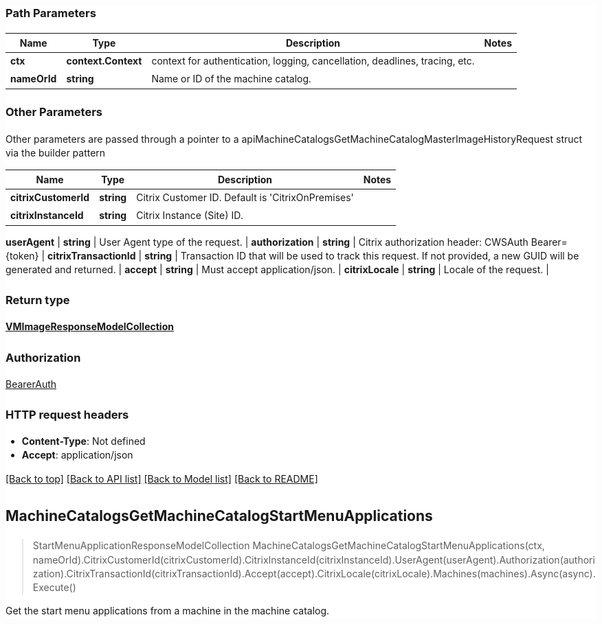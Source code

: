 ### Path Parameters


Name | Type | Description  | Notes
------------- | ------------- | ------------- | -------------
**ctx** | **context.Context** | context for authentication, logging, cancellation, deadlines, tracing, etc.
**nameOrId** | **string** | Name or ID of the machine catalog. | 

### Other Parameters

Other parameters are passed through a pointer to a apiMachineCatalogsGetMachineCatalogMasterImageHistoryRequest struct via the builder pattern


Name | Type | Description  | Notes
------------- | ------------- | ------------- | -------------
 **citrixCustomerId** | **string** | Citrix Customer ID. Default is &#39;CitrixOnPremises&#39; | 
 **citrixInstanceId** | **string** | Citrix Instance (Site) ID. | 

 **userAgent** | **string** | User Agent type of the request. | 
 **authorization** | **string** | Citrix authorization header: CWSAuth Bearer&#x3D;{token} | 
 **citrixTransactionId** | **string** | Transaction ID that will be used to track this request. If not provided, a new GUID will be generated and returned. | 
 **accept** | **string** | Must accept application/json. | 
 **citrixLocale** | **string** | Locale of the request. | 

### Return type

[**VMImageResponseModelCollection**](VMImageResponseModelCollection.md)

### Authorization

[BearerAuth](../README.md#BearerAuth)

### HTTP request headers

- **Content-Type**: Not defined
- **Accept**: application/json

[[Back to top]](#) [[Back to API list]](../README.md#documentation-for-api-endpoints)
[[Back to Model list]](../README.md#documentation-for-models)
[[Back to README]](../README.md)


## MachineCatalogsGetMachineCatalogStartMenuApplications

> StartMenuApplicationResponseModelCollection MachineCatalogsGetMachineCatalogStartMenuApplications(ctx, nameOrId).CitrixCustomerId(citrixCustomerId).CitrixInstanceId(citrixInstanceId).UserAgent(userAgent).Authorization(authorization).CitrixTransactionId(citrixTransactionId).Accept(accept).CitrixLocale(citrixLocale).Machines(machines).Async(async).Execute()

Get the start menu applications from a machine in the machine catalog.

